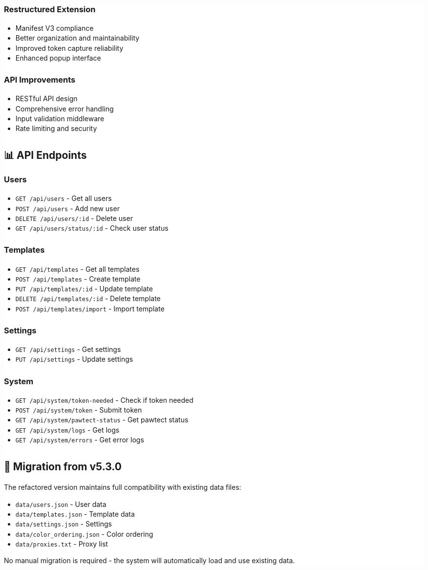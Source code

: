### Restructured Extension
- Manifest V3 compliance
- Better organization and maintainability
- Improved token capture reliability
- Enhanced popup interface

### API Improvements
- RESTful API design
- Comprehensive error handling
- Input validation middleware
- Rate limiting and security

## 📊 API Endpoints

### Users
- `GET /api/users` - Get all users
- `POST /api/users` - Add new user
- `DELETE /api/users/:id` - Delete user
- `GET /api/users/status/:id` - Check user status

### Templates
- `GET /api/templates` - Get all templates
- `POST /api/templates` - Create template
- `PUT /api/templates/:id` - Update template
- `DELETE /api/templates/:id` - Delete template
- `POST /api/templates/import` - Import template

### Settings
- `GET /api/settings` - Get settings
- `PUT /api/settings` - Update settings

### System
- `GET /api/system/token-needed` - Check if token needed
- `POST /api/system/token` - Submit token
- `GET /api/system/pawtect-status` - Get pawtect status
- `GET /api/system/logs` - Get logs
- `GET /api/system/errors` - Get error logs

## 🔄 Migration from v5.3.0

The refactored version maintains full compatibility with existing data files:
- `data/users.json` - User data
- `data/templates.json` - Template data
- `data/settings.json` - Settings
- `data/color_ordering.json` - Color ordering
- `data/proxies.txt` - Proxy list

No manual migration is required - the system will automatically load and use existing data.
